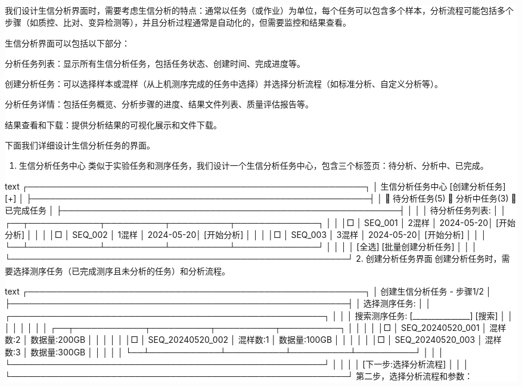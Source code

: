 我们设计生信分析界面时，需要考虑生信分析的特点：通常以任务（或作业）为单位，每个任务可以包含多个样本，分析流程可能包括多个步骤（如质控、比对、变异检测等），并且分析过程通常是自动化的，但需要监控和结果查看。

生信分析界面可以包括以下部分：

分析任务列表：显示所有生信分析任务，包括任务状态、创建时间、完成进度等。

创建分析任务：可以选择样本或混样（从上机测序完成的任务中选择）并选择分析流程（如标准分析、自定义分析等）。

分析任务详情：包括任务概览、分析步骤的进度、结果文件列表、质量评估报告等。

结果查看和下载：提供分析结果的可视化展示和文件下载。

下面我们详细设计生信分析任务的界面。

1. 生信分析任务中心
类似于实验任务和测序任务，我们设计一个生信分析任务中心，包含三个标签页：待分析、分析中、已完成。

text
┌─────────────────────────────────────────────────────────┐
│ 生信分析任务中心                        [创建分析任务] [+] │
├─────────────────────────────────────────────────────────┤
│ 🔘 待分析任务(5)    🔘 分析中任务(3)    🔘 已完成任务   │
├─────────────────────────────────────────────────────────┤
│                                                         │
│ 待分析任务列表:                                        │
│ ┌──┬────────────┬──────────┬──────────┬──────────────┐ │
│ │□ │ SEQ_001    │ 2混样    │ 2024-05-20│ [开始分析]  │ │
│ │□ │ SEQ_002    │ 1混样    │ 2024-05-20│ [开始分析]  │ │
│ │□ │ SEQ_003    │ 3混样    │ 2024-05-20│ [开始分析]  │ │
│ └──┴────────────┴──────────┴──────────┴──────────────┘ │
│                                                         │
│ [全选] [批量创建分析任务]                              │
│                                                         │
└─────────────────────────────────────────────────────────┘
2. 创建分析任务界面
创建分析任务时，需要选择测序任务（已完成测序且未分析的任务）和分析流程。

text
┌─────────────────────────────────────────────────────────┐
│ 创建生信分析任务 - 步骤1/2                               │
├─────────────────────────────────────────────────────────┤
│ 选择测序任务:                                          │
│ ┌─────────────────────────────────────────────────────┐ │
│ │ 搜索测序任务: [_______________] [搜索]              │ │
│ │                                                     │ │
│ │ ┌──┬────────────┬──────────┬──────────┬──────────┐  │ │
│ │ │□ │ SEQ_20240520_001 │ 混样数:2 │ 数据量:200GB │  │ │
│ │ │□ │ SEQ_20240520_002 │ 混样数:1 │ 数据量:100GB │  │ │
│ │ │□ │ SEQ_20240520_003 │ 混样数:3 │ 数据量:300GB │  │ │
│ │ └──┴────────────┴──────────┴──────────┴──────────┘  │ │
│ └─────────────────────────────────────────────────────┘ │
│                                                         │
│ [下一步:选择分析流程]                                  │
│                                                         │
└─────────────────────────────────────────────────────────┘
第二步，选择分析流程和参数：
